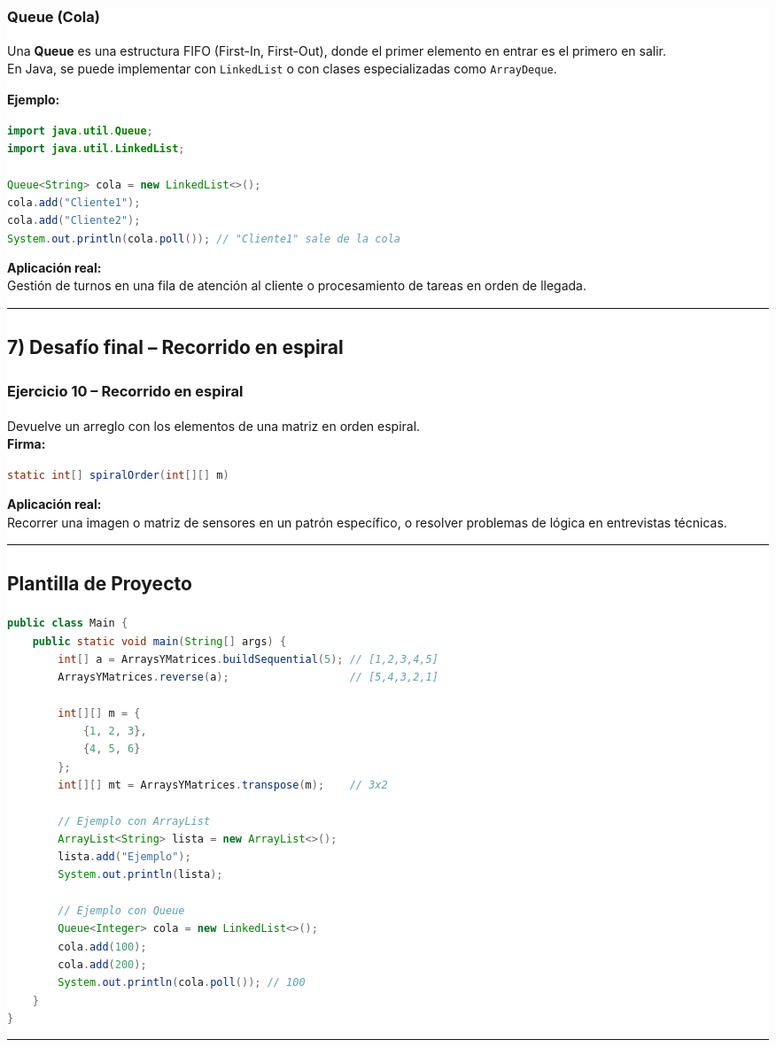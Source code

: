 ### Queue (Cola)
Una **Queue** es una estructura FIFO (First-In, First-Out), donde el primer elemento en entrar es el primero en salir.  
En Java, se puede implementar con `LinkedList` o con clases especializadas como `ArrayDeque`.

**Ejemplo:**
```java
import java.util.Queue;
import java.util.LinkedList;

Queue<String> cola = new LinkedList<>();
cola.add("Cliente1");
cola.add("Cliente2");
System.out.println(cola.poll()); // "Cliente1" sale de la cola
```
**Aplicación real:**  
Gestión de turnos en una fila de atención al cliente o procesamiento de tareas en orden de llegada.

---

## 7) Desafío final – Recorrido en espiral

### Ejercicio 10 – Recorrido en espiral
Devuelve un arreglo con los elementos de una matriz en orden espiral.  
**Firma:**  
```java
static int[] spiralOrder(int[][] m)
```
**Aplicación real:**  
Recorrer una imagen o matriz de sensores en un patrón específico, o resolver problemas de lógica en entrevistas técnicas.

---

## Plantilla de Proyecto

```java
public class Main {
    public static void main(String[] args) {
        int[] a = ArraysYMatrices.buildSequential(5); // [1,2,3,4,5]
        ArraysYMatrices.reverse(a);                   // [5,4,3,2,1]

        int[][] m = {
            {1, 2, 3},
            {4, 5, 6}
        };
        int[][] mt = ArraysYMatrices.transpose(m);    // 3x2

        // Ejemplo con ArrayList
        ArrayList<String> lista = new ArrayList<>();
        lista.add("Ejemplo");
        System.out.println(lista);

        // Ejemplo con Queue
        Queue<Integer> cola = new LinkedList<>();
        cola.add(100);
        cola.add(200);
        System.out.println(cola.poll()); // 100
    }
}
```

---